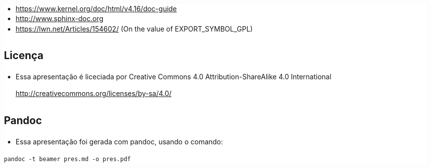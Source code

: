 * https://www.kernel.org/doc/html/v4.16/doc-guide
* http://www.sphinx-doc.org
* https://lwn.net/Articles/154602/ (On the value of EXPORT_SYMBOL_GPL)

## Licença

* Essa apresentação é liceciada por Creative Commons 4.0 Attribution-ShareAlike
  4.0 International 
  
  http://creativecommons.org/licenses/by-sa/4.0/

## Pandoc

* Essa apresentação foi gerada com pandoc, usando o comando:

`pandoc -t beamer pres.md -o pres.pdf`
